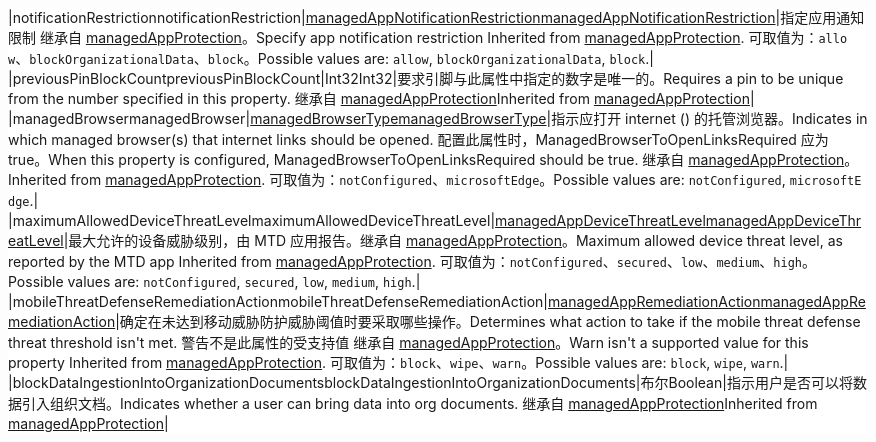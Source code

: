 |<span data-ttu-id="2f647-299">notificationRestriction</span><span class="sxs-lookup"><span data-stu-id="2f647-299">notificationRestriction</span></span>|[<span data-ttu-id="2f647-300">managedAppNotificationRestriction</span><span class="sxs-lookup"><span data-stu-id="2f647-300">managedAppNotificationRestriction</span></span>](../resources/intune-mam-managedappnotificationrestriction.md)|<span data-ttu-id="2f647-301">指定应用通知限制 继承自 [managedAppProtection](../resources/intune-mam-managedappprotection.md)。</span><span class="sxs-lookup"><span data-stu-id="2f647-301">Specify app notification restriction Inherited from [managedAppProtection](../resources/intune-mam-managedappprotection.md).</span></span> <span data-ttu-id="2f647-302">可取值为：`allow`、`blockOrganizationalData`、`block`。</span><span class="sxs-lookup"><span data-stu-id="2f647-302">Possible values are: `allow`, `blockOrganizationalData`, `block`.</span></span>|
|<span data-ttu-id="2f647-303">previousPinBlockCount</span><span class="sxs-lookup"><span data-stu-id="2f647-303">previousPinBlockCount</span></span>|<span data-ttu-id="2f647-304">Int32</span><span class="sxs-lookup"><span data-stu-id="2f647-304">Int32</span></span>|<span data-ttu-id="2f647-305">要求引脚与此属性中指定的数字是唯一的。</span><span class="sxs-lookup"><span data-stu-id="2f647-305">Requires a pin to be unique from the number specified in this property.</span></span> <span data-ttu-id="2f647-306">继承自 [managedAppProtection](../resources/intune-mam-managedappprotection.md)</span><span class="sxs-lookup"><span data-stu-id="2f647-306">Inherited from [managedAppProtection](../resources/intune-mam-managedappprotection.md)</span></span>|
|<span data-ttu-id="2f647-307">managedBrowser</span><span class="sxs-lookup"><span data-stu-id="2f647-307">managedBrowser</span></span>|[<span data-ttu-id="2f647-308">managedBrowserType</span><span class="sxs-lookup"><span data-stu-id="2f647-308">managedBrowserType</span></span>](../resources/intune-mam-managedbrowsertype.md)|<span data-ttu-id="2f647-309">指示应打开 internet () 的托管浏览器。</span><span class="sxs-lookup"><span data-stu-id="2f647-309">Indicates in which managed browser(s) that internet links should be opened.</span></span> <span data-ttu-id="2f647-310">配置此属性时，ManagedBrowserToOpenLinksRequired 应为 true。</span><span class="sxs-lookup"><span data-stu-id="2f647-310">When this property is configured, ManagedBrowserToOpenLinksRequired should be true.</span></span> <span data-ttu-id="2f647-311">继承自 [managedAppProtection](../resources/intune-mam-managedappprotection.md)。</span><span class="sxs-lookup"><span data-stu-id="2f647-311">Inherited from [managedAppProtection](../resources/intune-mam-managedappprotection.md).</span></span> <span data-ttu-id="2f647-312">可取值为：`notConfigured`、`microsoftEdge`。</span><span class="sxs-lookup"><span data-stu-id="2f647-312">Possible values are: `notConfigured`, `microsoftEdge`.</span></span>|
|<span data-ttu-id="2f647-313">maximumAllowedDeviceThreatLevel</span><span class="sxs-lookup"><span data-stu-id="2f647-313">maximumAllowedDeviceThreatLevel</span></span>|[<span data-ttu-id="2f647-314">managedAppDeviceThreatLevel</span><span class="sxs-lookup"><span data-stu-id="2f647-314">managedAppDeviceThreatLevel</span></span>](../resources/intune-mam-managedappdevicethreatlevel.md)|<span data-ttu-id="2f647-315">最大允许的设备威胁级别，由 MTD 应用报告。继承自 [managedAppProtection](../resources/intune-mam-managedappprotection.md)。</span><span class="sxs-lookup"><span data-stu-id="2f647-315">Maximum allowed device threat level, as reported by the MTD app Inherited from [managedAppProtection](../resources/intune-mam-managedappprotection.md).</span></span> <span data-ttu-id="2f647-316">可取值为：`notConfigured`、`secured`、`low`、`medium`、`high`。</span><span class="sxs-lookup"><span data-stu-id="2f647-316">Possible values are: `notConfigured`, `secured`, `low`, `medium`, `high`.</span></span>|
|<span data-ttu-id="2f647-317">mobileThreatDefenseRemediationAction</span><span class="sxs-lookup"><span data-stu-id="2f647-317">mobileThreatDefenseRemediationAction</span></span>|[<span data-ttu-id="2f647-318">managedAppRemediationAction</span><span class="sxs-lookup"><span data-stu-id="2f647-318">managedAppRemediationAction</span></span>](../resources/intune-mam-managedappremediationaction.md)|<span data-ttu-id="2f647-319">确定在未达到移动威胁防护威胁阈值时要采取哪些操作。</span><span class="sxs-lookup"><span data-stu-id="2f647-319">Determines what action to take if the mobile threat defense threat threshold isn't met.</span></span> <span data-ttu-id="2f647-320">警告不是此属性的受支持值 继承自 [managedAppProtection](../resources/intune-mam-managedappprotection.md)。</span><span class="sxs-lookup"><span data-stu-id="2f647-320">Warn isn't a supported value for this property Inherited from [managedAppProtection](../resources/intune-mam-managedappprotection.md).</span></span> <span data-ttu-id="2f647-321">可取值为：`block`、`wipe`、`warn`。</span><span class="sxs-lookup"><span data-stu-id="2f647-321">Possible values are: `block`, `wipe`, `warn`.</span></span>|
|<span data-ttu-id="2f647-322">blockDataIngestionIntoOrganizationDocuments</span><span class="sxs-lookup"><span data-stu-id="2f647-322">blockDataIngestionIntoOrganizationDocuments</span></span>|<span data-ttu-id="2f647-323">布尔</span><span class="sxs-lookup"><span data-stu-id="2f647-323">Boolean</span></span>|<span data-ttu-id="2f647-324">指示用户是否可以将数据引入组织文档。</span><span class="sxs-lookup"><span data-stu-id="2f647-324">Indicates whether a user can bring data into org documents.</span></span> <span data-ttu-id="2f647-325">继承自 [managedAppProtection](../resources/intune-mam-managedappprotection.md)</span><span class="sxs-lookup"><span data-stu-id="2f647-325">Inherited from [managedAppProtection](../resources/intune-mam-managedappprotection.md)</span></span>|